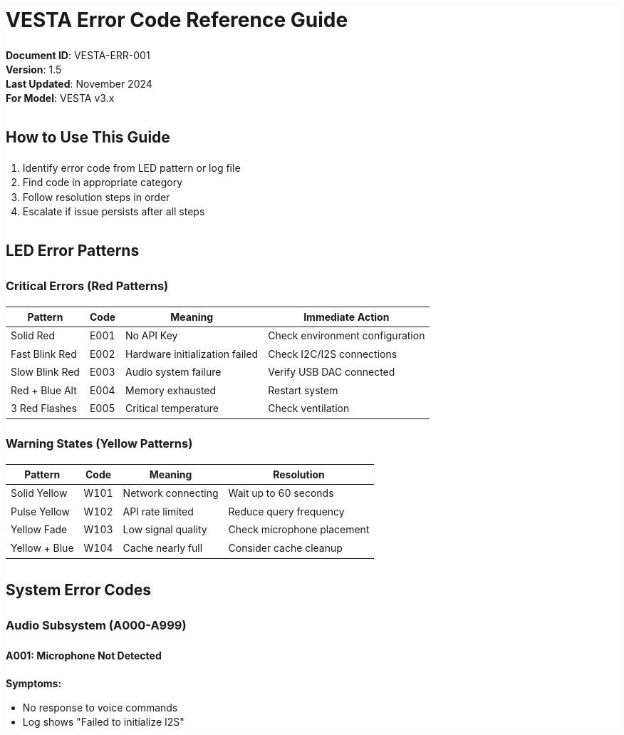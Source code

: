 # VESTA Error Code Reference Guide

**Document ID**: VESTA-ERR-001  
**Version**: 1.5  
**Last Updated**: November 2024  
**For Model**: VESTA v3.x

## How to Use This Guide

1. Identify error code from LED pattern or log file
2. Find code in appropriate category
3. Follow resolution steps in order
4. Escalate if issue persists after all steps

## LED Error Patterns

### Critical Errors (Red Patterns)
| Pattern | Code | Meaning | Immediate Action |
|---------|------|---------|------------------|
| Solid Red | E001 | No API Key | Check environment configuration |
| Fast Blink Red | E002 | Hardware initialization failed | Check I2C/I2S connections |
| Slow Blink Red | E003 | Audio system failure | Verify USB DAC connected |
| Red + Blue Alt | E004 | Memory exhausted | Restart system |
| 3 Red Flashes | E005 | Critical temperature | Check ventilation |

### Warning States (Yellow Patterns)
| Pattern | Code | Meaning | Resolution |
|---------|------|---------|------------|
| Solid Yellow | W101 | Network connecting | Wait up to 60 seconds |
| Pulse Yellow | W102 | API rate limited | Reduce query frequency |
| Yellow Fade | W103 | Low signal quality | Check microphone placement |
| Yellow + Blue | W104 | Cache nearly full | Consider cache cleanup |

## System Error Codes

### Audio Subsystem (A000-A999)

#### A001: Microphone Not Detected
**Symptoms:**
- No response to voice commands
- Log shows "Failed to initialize I2S"
